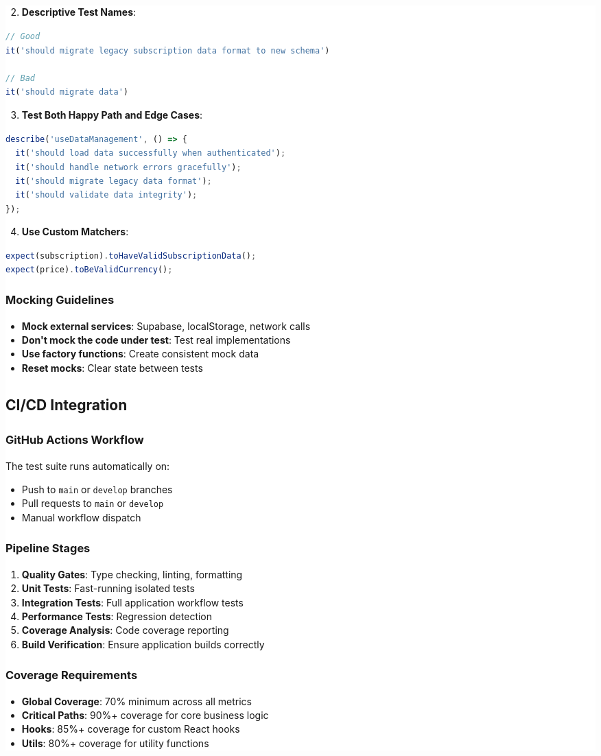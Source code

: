 2. **Descriptive Test Names**:
```typescript
// Good
it('should migrate legacy subscription data format to new schema')

// Bad  
it('should migrate data')
```

3. **Test Both Happy Path and Edge Cases**:
```typescript
describe('useDataManagement', () => {
  it('should load data successfully when authenticated');
  it('should handle network errors gracefully');
  it('should migrate legacy data format');
  it('should validate data integrity');
});
```

4. **Use Custom Matchers**:
```typescript
expect(subscription).toHaveValidSubscriptionData();
expect(price).toBeValidCurrency();
```

### Mocking Guidelines

- **Mock external services**: Supabase, localStorage, network calls
- **Don't mock the code under test**: Test real implementations
- **Use factory functions**: Create consistent mock data
- **Reset mocks**: Clear state between tests

## CI/CD Integration

### GitHub Actions Workflow

The test suite runs automatically on:
- Push to `main` or `develop` branches
- Pull requests to `main` or `develop`
- Manual workflow dispatch

### Pipeline Stages

1. **Quality Gates**: Type checking, linting, formatting
2. **Unit Tests**: Fast-running isolated tests
3. **Integration Tests**: Full application workflow tests
4. **Performance Tests**: Regression detection
5. **Coverage Analysis**: Code coverage reporting
6. **Build Verification**: Ensure application builds correctly

### Coverage Requirements

- **Global Coverage**: 70% minimum across all metrics
- **Critical Paths**: 90%+ coverage for core business logic
- **Hooks**: 85%+ coverage for custom React hooks
- **Utils**: 80%+ coverage for utility functions
